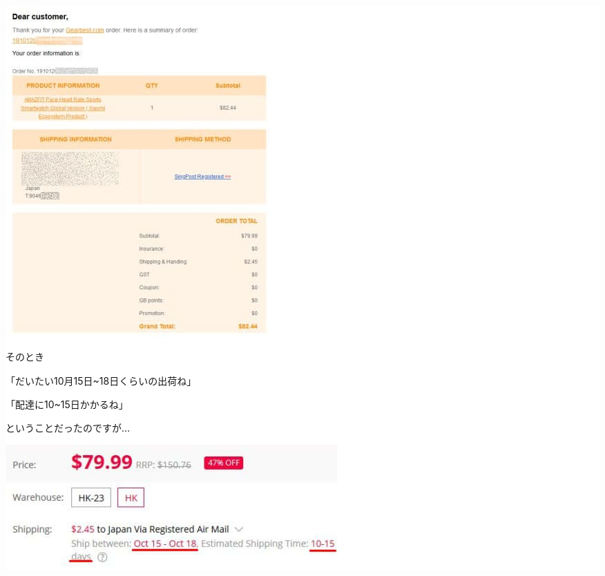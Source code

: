 ![92a348086fe179725430105a6a770c7d.jpg](images/92a348086fe179725430105a6a770c7d.jpg)







そのとき


「だいたい10月15日~18日くらいの出荷ね」


「配達に10~15日かかるね」


ということだったのですが…




![e865e6ae3421bf3c6106dc16cd118fb9.jpg](images/e865e6ae3421bf3c6106dc16cd118fb9.jpg)


